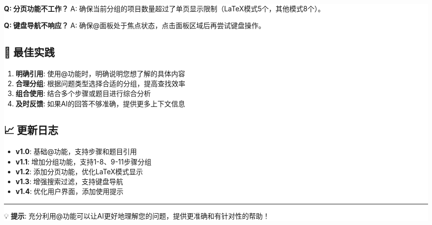 **Q: 分页功能不工作？**
A: 确保当前分组的项目数量超过了单页显示限制（LaTeX模式5个，其他模式8个）。

**Q: 键盘导航不响应？**
A: 确保@面板处于焦点状态，点击面板区域后再尝试键盘操作。

## 🚀 最佳实践

1. **明确引用**: 使用@功能时，明确说明您想了解的具体内容
2. **合理分组**: 根据问题类型选择合适的分组，提高查找效率
3. **组合使用**: 结合多个步骤或题目进行综合分析
4. **及时反馈**: 如果AI的回答不够准确，提供更多上下文信息

## 📈 更新日志

- **v1.0**: 基础@功能，支持步骤和题目引用
- **v1.1**: 增加分组功能，支持1-8、9-11步骤分组
- **v1.2**: 添加分页功能，优化LaTeX模式显示
- **v1.3**: 增强搜索过滤，支持键盘导航
- **v1.4**: 优化用户界面，添加使用提示

---

💡 **提示**: 充分利用@功能可以让AI更好地理解您的问题，提供更准确和有针对性的帮助！ 